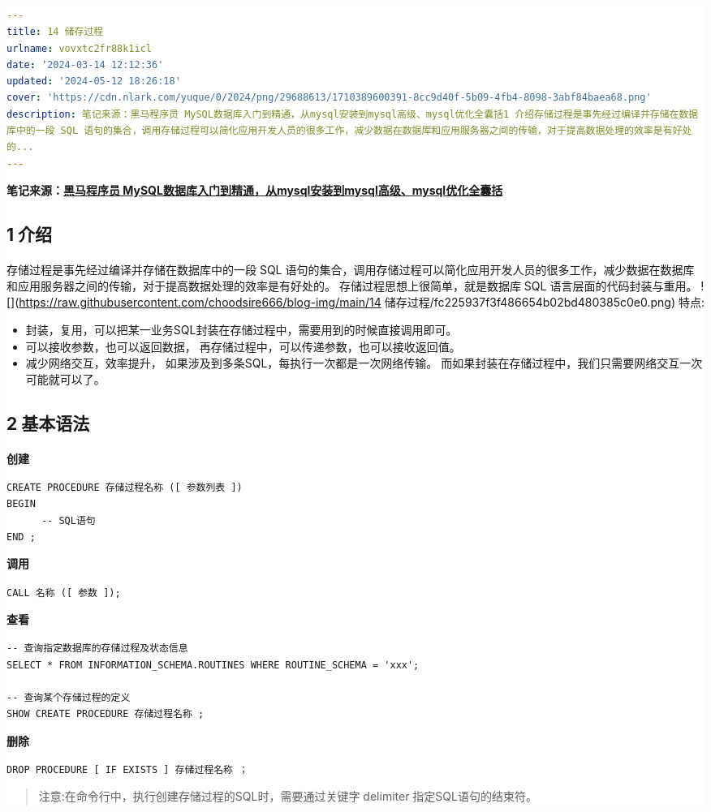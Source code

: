 ```yaml
---
title: 14 储存过程
urlname: vovxtc2fr88k1icl
date: '2024-03-14 12:12:36'
updated: '2024-05-12 18:26:18'
cover: 'https://cdn.nlark.com/yuque/0/2024/png/29688613/1710389600391-8cc9d40f-5b09-4fb4-8098-3abf84baea68.png'
description: 笔记来源：黑马程序员 MySQL数据库入门到精通，从mysql安装到mysql高级、mysql优化全囊括1 介绍存储过程是事先经过编译并存储在数据库中的一段 SQL 语句的集合，调用存储过程可以简化应用开发人员的很多工作，减少数据在数据库和应用服务器之间的传输，对于提高数据处理的效率是有好处的...
---
```

**笔记来源：**[**黑马程序员 MySQL数据库入门到精通，从mysql安装到mysql高级、mysql优化全囊括**](https://www.bilibili.com/video/BV1Kr4y1i7ru/?spm_id_from=333.337.search-card.all.click&vd_source=e8046ccbdc793e09a75eb61fe8e84a30)
## 1 介绍
存储过程是事先经过编译并存储在数据库中的一段 SQL 语句的集合，调用存储过程可以简化应用开发人员的很多工作，减少数据在数据库和应用服务器之间的传输，对于提高数据处理的效率是有好处的。
存储过程思想上很简单，就是数据库 SQL 语言层面的代码封装与重用。
![](https://raw.githubusercontent.com/choodsire666/blog-img/main/14 储存过程/fc225937f3f486654b02bd480385c0e0.png)
特点:

- 封装，复用，可以把某一业务SQL封装在存储过程中，需要用到的时候直接调用即可。
- 可以接收参数，也可以返回数据， 再存储过程中，可以传递参数，也可以接收返回值。
- 减少网络交互，效率提升， 如果涉及到多条SQL，每执行一次都是一次网络传输。 而如果封装在存储过程中，我们只需要网络交互一次可能就可以了。
## 2 基本语法
**创建**
```plsql
CREATE PROCEDURE 存储过程名称 ([ 参数列表 ]) 
BEGIN
      -- SQL语句 
END ;
```

**调用**
```plsql
CALL 名称 ([ 参数 ]);
```

**查看**
```plsql
-- 查询指定数据库的存储过程及状态信息
SELECT * FROM INFORMATION_SCHEMA.ROUTINES WHERE ROUTINE_SCHEMA = 'xxx';

-- 查询某个存储过程的定义
SHOW CREATE PROCEDURE 存储过程名称 ;
```

**删除**
```plsql
DROP PROCEDURE [ IF EXISTS ] 存储过程名称 ；
```

> 注意:在命令行中，执行创建存储过程的SQL时，需要通过关键字 delimiter 指定SQL语句的结束符。
